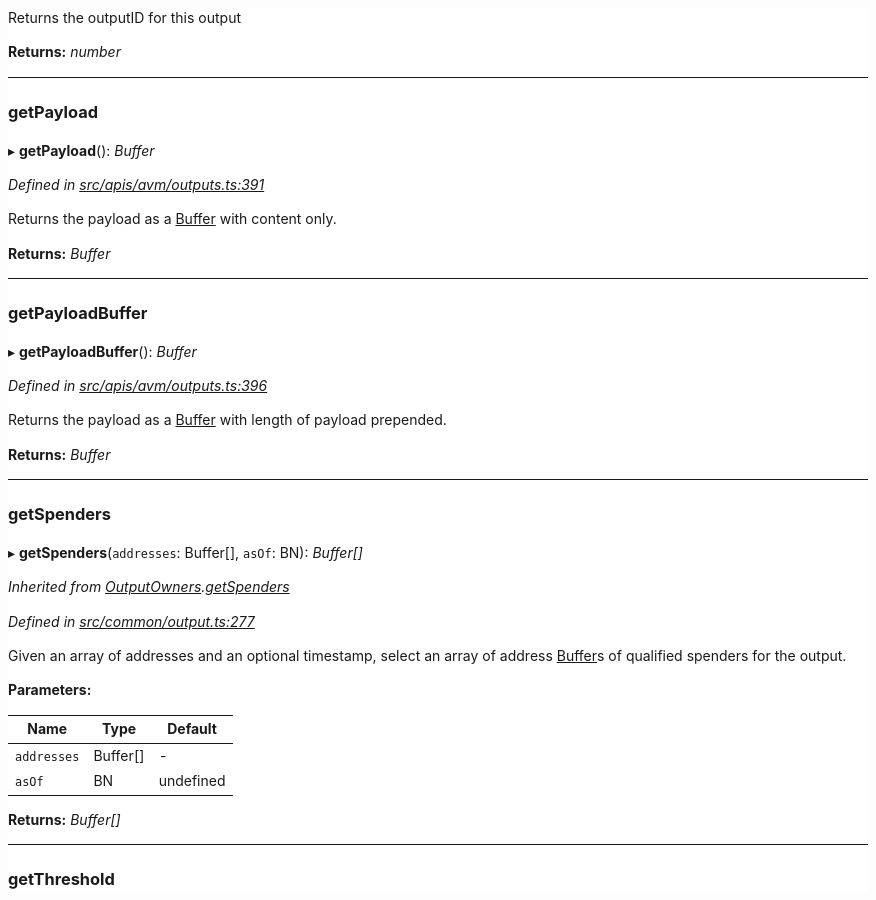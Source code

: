 Returns the outputID for this output

**Returns:** *number*

___

###  getPayload

▸ **getPayload**(): *Buffer*

*Defined in [src/apis/avm/outputs.ts:391](https://github.com/chain4travel/caminojs/blob/8077d740/src/apis/avm/outputs.ts#L391)*

Returns the payload as a [Buffer](https://github.com/feross/buffer) with content only.

**Returns:** *Buffer*

___

###  getPayloadBuffer

▸ **getPayloadBuffer**(): *Buffer*

*Defined in [src/apis/avm/outputs.ts:396](https://github.com/chain4travel/caminojs/blob/8077d740/src/apis/avm/outputs.ts#L396)*

Returns the payload as a [Buffer](https://github.com/feross/buffer) with length of payload prepended.

**Returns:** *Buffer*

___

###  getSpenders

▸ **getSpenders**(`addresses`: Buffer[], `asOf`: BN): *Buffer[]*

*Inherited from [OutputOwners](common_output.outputowners.md).[getSpenders](common_output.outputowners.md#getspenders)*

*Defined in [src/common/output.ts:277](https://github.com/chain4travel/caminojs/blob/8077d740/src/common/output.ts#L277)*

Given an array of addresses and an optional timestamp, select an array of address [Buffer](https://github.com/feross/buffer)s of qualified spenders for the output.

**Parameters:**

Name | Type | Default |
------ | ------ | ------ |
`addresses` | Buffer[] | - |
`asOf` | BN | undefined |

**Returns:** *Buffer[]*

___

###  getThreshold
